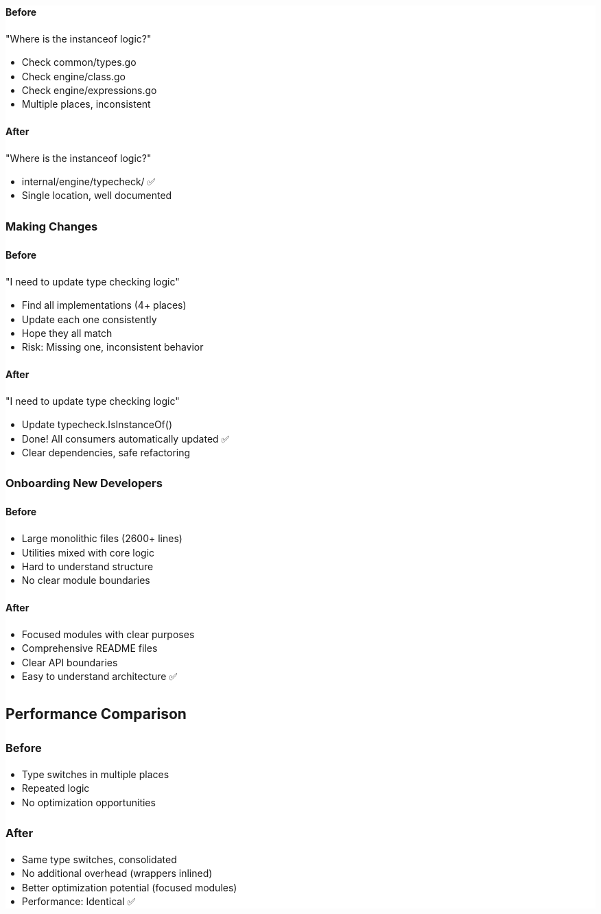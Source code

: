#### Before
"Where is the instanceof logic?"
- Check common/types.go
- Check engine/class.go
- Check engine/expressions.go
- Multiple places, inconsistent

#### After
"Where is the instanceof logic?"
- internal/engine/typecheck/ ✅
- Single location, well documented

### Making Changes

#### Before
"I need to update type checking logic"
- Find all implementations (4+ places)
- Update each one consistently
- Hope they all match
- Risk: Missing one, inconsistent behavior

#### After
"I need to update type checking logic"
- Update typecheck.IsInstanceOf()
- Done! All consumers automatically updated ✅
- Clear dependencies, safe refactoring

### Onboarding New Developers

#### Before
- Large monolithic files (2600+ lines)
- Utilities mixed with core logic
- Hard to understand structure
- No clear module boundaries

#### After
- Focused modules with clear purposes
- Comprehensive README files
- Clear API boundaries
- Easy to understand architecture ✅

## Performance Comparison

### Before
- Type switches in multiple places
- Repeated logic
- No optimization opportunities

### After
- Same type switches, consolidated
- No additional overhead (wrappers inlined)
- Better optimization potential (focused modules)
- Performance: Identical ✅
